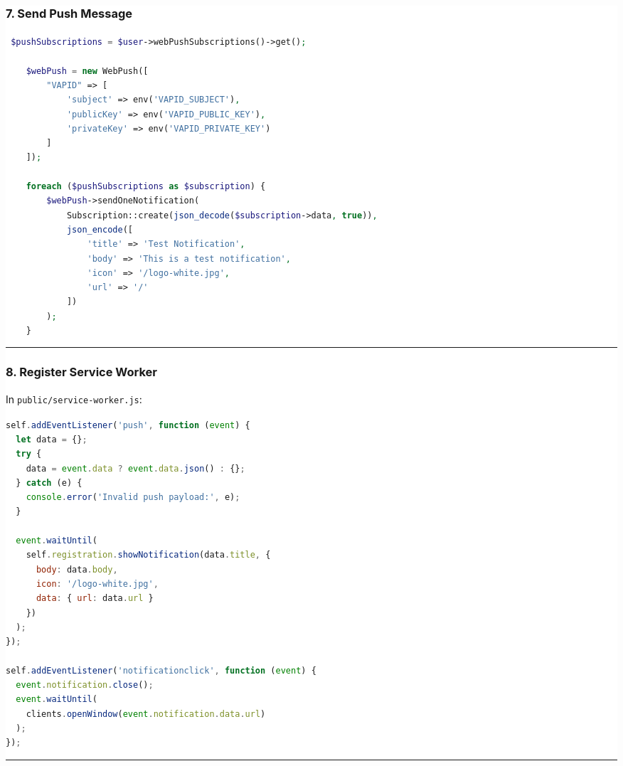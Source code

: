 
### 7. Send Push Message
```php
 $pushSubscriptions = $user->webPushSubscriptions()->get();

    $webPush = new WebPush([
        "VAPID" => [
            'subject' => env('VAPID_SUBJECT'),
            'publicKey' => env('VAPID_PUBLIC_KEY'),
            'privateKey' => env('VAPID_PRIVATE_KEY')
        ]
    ]);

    foreach ($pushSubscriptions as $subscription) {
        $webPush->sendOneNotification(
            Subscription::create(json_decode($subscription->data, true)),
            json_encode([
                'title' => 'Test Notification',
                'body' => 'This is a test notification',
                'icon' => '/logo-white.jpg',
                'url' => '/'
            ])
        );
    }

```

---

### 8. Register Service Worker

In `public/service-worker.js`:

```js
self.addEventListener('push', function (event) {
  let data = {};
  try {
    data = event.data ? event.data.json() : {};
  } catch (e) {
    console.error('Invalid push payload:', e);
  }

  event.waitUntil(
    self.registration.showNotification(data.title, {
      body: data.body,
      icon: '/logo-white.jpg',
      data: { url: data.url }
    })
  );
});

self.addEventListener('notificationclick', function (event) {
  event.notification.close();
  event.waitUntil(
    clients.openWindow(event.notification.data.url)
  );
});
```

---